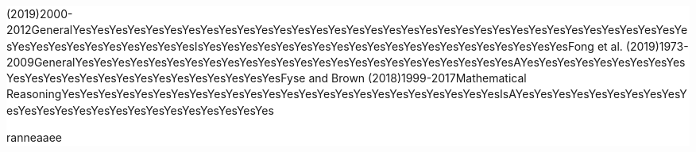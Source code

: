 (2019)</td><td>2000-2012</td><td>General</td><td>Yes</td><td>Yes</td><td>Yes</td><td>Yes</td><td>Yes</td><td>Yes</td><td>Yes</td><td>Yes</td><td>Yes</td><td>Yes</td><td>Yes</td><td>Yes</td><td>Yes</td><td>Yes</td><td>Yes</td><td>Yes</td><td>Yes</td><td>Yes</td><td>Yes</td><td>Yes</td><td>Yes</td><td>Yes</td><td>Yes</td><td>Yes</td><td>Yes</td><td>Yes</td><td>Yes</td><td>Yes</td><td>Yes</td><td>Yes</td><td>Yes</td><td>Yes</td><td>Yes</td><td>Yes</td><td>Yes</td><td>Yes</td><td>Yes</td><td>Yes</td><td>Yes</td><td>Yes</td><td>Yes</td><td>Yes</td><td>Yes</td><td>Yes</td><td>Is</td><td>Yes</td><td>Yes</td><td>Yes</td><td>Yes</td><td>Yes</td><td>Yes</td><td>Yes</td><td>Yes</td><td>Yes</td><td>Yes</td><td>Yes</td><td>Yes</td><td>Yes</td><td>Yes</td><td>Yes</td><td>Yes</td><td>Yes</td><td>Yes</td><td>Yes</td><td>Yes</td><td></td><td></td><td></td><td></td><td></td><td></td><td></td><td></td><td></td><td></td><td></td><td></td><td></td><td></td><td></td><td></td><td></td><td></td><td></td><td></td><td></td><td></td><td></td><td></td><td></td><td></td><td></td><td></td><td></td><td></td><td></td><td></td><td></td><td></td><td></td><td></td><td></td><td></td><td></td></tr><tr><td>Fong et al. (2019)</td><td>1973-2009</td><td>General</td><td>Yes</td><td>Yes</td><td>Yes</td><td>Yes</td><td>Yes</td><td>Yes</td><td>Yes</td><td>Yes</td><td>Yes</td><td>Yes</td><td>Yes</td><td>Yes</td><td>Yes</td><td>Yes</td><td>Yes</td><td>Yes</td><td>Yes</td><td>Yes</td><td>Yes</td><td>Yes</td><td>Yes</td><td>Yes</td><td>Yes</td><td>Yes</td><td>A</td><td>Yes</td><td>Yes</td><td>Yes</td><td>Yes</td><td>Yes</td><td>Yes</td><td>Yes</td><td>Yes</td><td>Yes</td><td>Yes</td><td>Yes</td><td>Yes</td><td>Yes</td><td>Yes</td><td>Yes</td><td>Yes</td><td>Yes</td><td>Yes</td><td>Yes</td><td>Yes</td><td>Yes</td><td>Yes</td><td>Yes</td><td>Yes</td><td></td><td></td><td></td><td></td><td></td><td></td><td></td><td></td><td></td><td></td><td></td><td></td><td></td><td></td><td></td><td></td><td></td><td></td><td></td><td></td><td></td><td></td><td></td><td></td><td></td><td></td><td></td><td></td><td></td><td></td><td></td><td></td><td></td><td></td><td></td><td></td><td></td><td></td><td></td><td></td><td></td><td></td><td></td><td></td><td></td><td></td><td></td><td></td><td></td><td></td><td></td><td></td><td></td><td></td><td></td></tr><tr><td>Fyse and Brown (2018)</td><td>1999-2017</td><td>Mathematical Reasoning</td><td>Yes</td><td>Yes</td><td>Yes</td><td>Yes</td><td>Yes</td><td>Yes</td><td>Yes</td><td>Yes</td><td>Yes</td><td>Yes</td><td>Yes</td><td>Yes</td><td>Yes</td><td>Yes</td><td>Yes</td><td>Yes</td><td>Yes</td><td>Yes</td><td>Yes</td><td>Yes</td><td>Yes</td><td>Yes</td><td>Yes</td><td>Yes</td><td>Is</td><td>A</td><td>Yes</td><td>Yes</td><td>Yes</td><td>Yes</td><td>Yes</td><td>Yes</td><td>Yes</td><td>Yes</td><td>Yes</td><td>Yes</td><td>Yes</td><td>Yes</td><td>Yes</td><td>Yes</td><td>Yes</td><td>Yes</td><td>Yes</td><td>Yes</td><td>Yes</td><td>Yes</td><td>Yes</td><td>Yes</td><td>Yes</td><td>Yes</td><td></td><td></td><td></td><td></td><td></td><td></td><td></td><td></td><td></td><td></td><td></td><td></td><td></td><td></td><td></td><td></td><td></td><td></td><td></td><td></td><td></td><td></td><td></td><td></td><td></td><td></td><td></td><td></td><td></td><td></td><td></td><td></td><td></td><td></td><td></td><td></td><td></td><td></td><td></td><td></td><td></td><td></td><td></td><td></td><td></td><td></td><td></td><td></td><td></td><td></td><td></td><td></td><td></td><td></td></tr></table>

ranneaaee  
